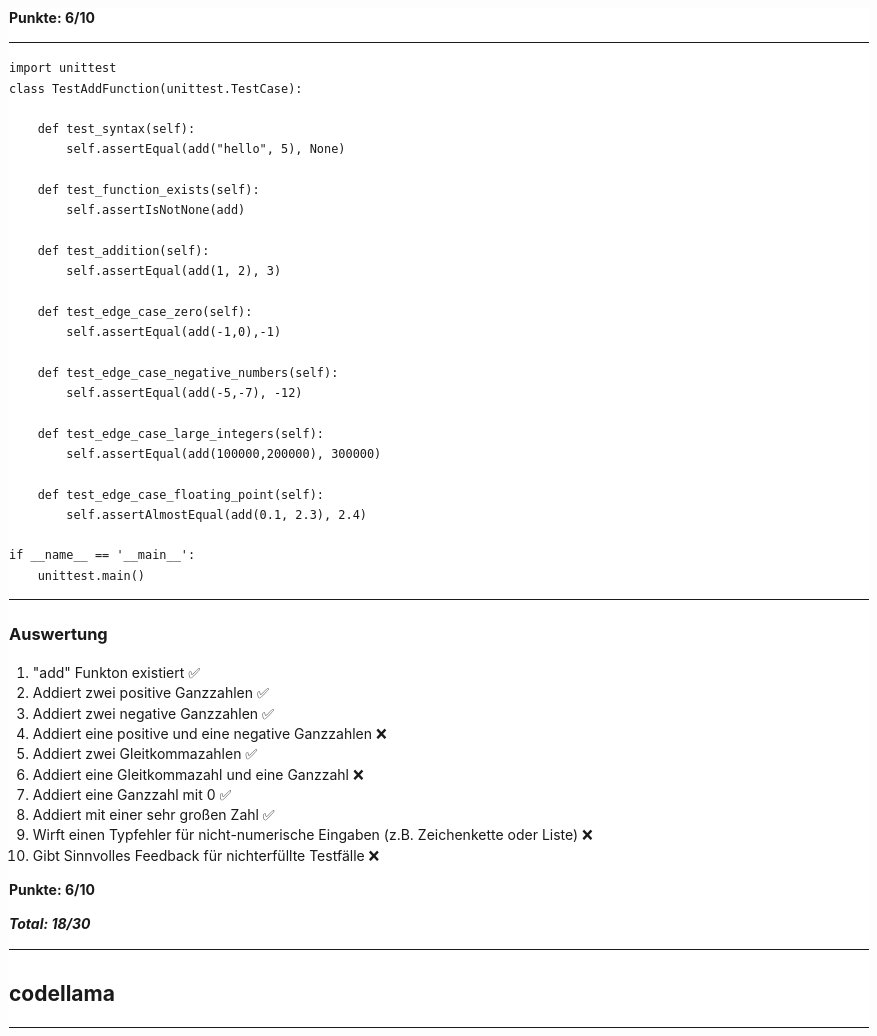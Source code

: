 **Punkte: 6/10**

---

```
import unittest
class TestAddFunction(unittest.TestCase):

    def test_syntax(self):
        self.assertEqual(add("hello", 5), None)

    def test_function_exists(self):
        self.assertIsNotNone(add)
    
    def test_addition(self):
        self.assertEqual(add(1, 2), 3)

    def test_edge_case_zero(self):
        self.assertEqual(add(-1,0),-1)

    def test_edge_case_negative_numbers(self):
        self.assertEqual(add(-5,-7), -12)

    def test_edge_case_large_integers(self):
        self.assertEqual(add(100000,200000), 300000)

    def test_edge_case_floating_point(self):
        self.assertAlmostEqual(add(0.1, 2.3), 2.4)

if __name__ == '__main__':
    unittest.main()
```

---

### **Auswertung**
1. "add" Funkton existiert ✅
2. Addiert zwei positive Ganzzahlen ✅
3. Addiert zwei negative Ganzzahlen ✅
4. Addiert eine positive und eine negative Ganzzahlen ❌
5. Addiert zwei Gleitkommazahlen ✅
6. Addiert eine Gleitkommazahl und eine Ganzzahl ❌
7. Addiert eine Ganzzahl mit 0 ✅
8. Addiert mit einer sehr großen Zahl ✅
9. Wirft einen Typfehler für nicht-numerische Eingaben (z.B. Zeichenkette oder Liste) ❌
10. Gibt Sinnvolles Feedback für nichterfüllte Testfälle ❌

**Punkte: 6/10**

***Total: 18/30***

---

## **codellama**

---